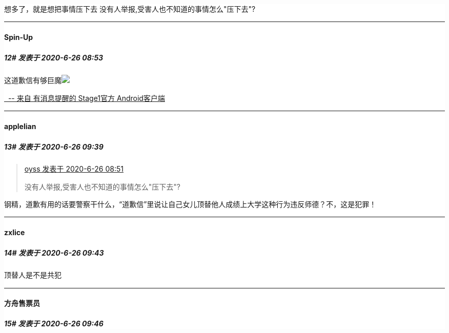 想多了，就是想把事情压下去</blockquote>
没有人举报,受害人也不知道的事情怎么"压下去"?







-----

####  Spin-Up  
##### 12#       发表于 2020-6-26 08:53




这道歉信有够巨魔<img src="https://static.saraba1st.com/image/smiley/face2017/049.png" referrerpolicy="no-referrer">

[  -- 来自 有消息提醒的 Stage1官方 Android客户端](https://www.coolapk.com/apk/140634)







-----

####  applelian  
##### 13#       发表于 2020-6-26 09:39



<blockquote><a href="httphttps://bbs.saraba1st.com/2b/forum.php?mod=redirect&amp;goto=findpost&amp;pid=47956377&amp;ptid=1944120" target="_blank">oyss 发表于 2020-6-26 08:51</a>

没有人举报,受害人也不知道的事情怎么"压下去"?</blockquote>
钢精，道歉有用的话要警察干什么，“道歉信”里说让自己女儿顶替他人成绩上大学这种行为违反师德？不，这是犯罪！







-----

####  zxlice  
##### 14#       发表于 2020-6-26 09:43




顶替人是不是共犯







-----

####  方舟售票员  
##### 15#       发表于 2020-6-26 09:46

